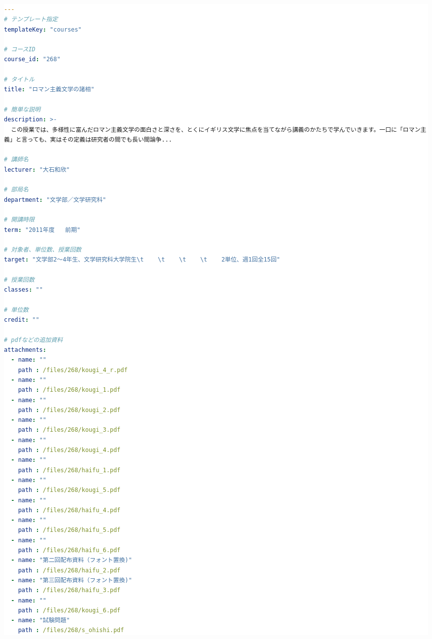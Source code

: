 ```yaml
---
# テンプレート指定
templateKey: "courses"

# コースID
course_id: "268"

# タイトル
title: "ロマン主義文学の諸相"

# 簡単な説明
description: >-
  この授業では、多様性に富んだロマン主義文学の面白さと深さを、とくにイギリス文学に焦点を当てながら講義のかたちで学んでいきます。一口に「ロマン主義」と言っても、実はその定義は研究者の間でも長い間論争...

# 講師名
lecturer: "大石和欣"

# 部局名
department: "文学部／文学研究科"

# 開講時限
term: "2011年度	前期"

# 対象者、単位数、授業回数
target: "文学部2〜4年生、文学研究科大学院生\t    \t    \t    \t    2単位、週1回全15回"

# 授業回数
classes: ""

# 単位数
credit: ""

# pdfなどの追加資料
attachments: 
  - name: "" 
    path : /files/268/kougi_4_r.pdf
  - name: "" 
    path : /files/268/kougi_1.pdf
  - name: "" 
    path : /files/268/kougi_2.pdf
  - name: "" 
    path : /files/268/kougi_3.pdf
  - name: "" 
    path : /files/268/kougi_4.pdf
  - name: "" 
    path : /files/268/haifu_1.pdf
  - name: "" 
    path : /files/268/kougi_5.pdf
  - name: "" 
    path : /files/268/haifu_4.pdf
  - name: "" 
    path : /files/268/haifu_5.pdf
  - name: "" 
    path : /files/268/haifu_6.pdf
  - name: "第二回配布資料（フォント置換)" 
    path : /files/268/haifu_2.pdf
  - name: "第三回配布資料（フォント置換)" 
    path : /files/268/haifu_3.pdf
  - name: "" 
    path : /files/268/kougi_6.pdf
  - name: "試験問題" 
    path : /files/268/s_ohishi.pdf
```